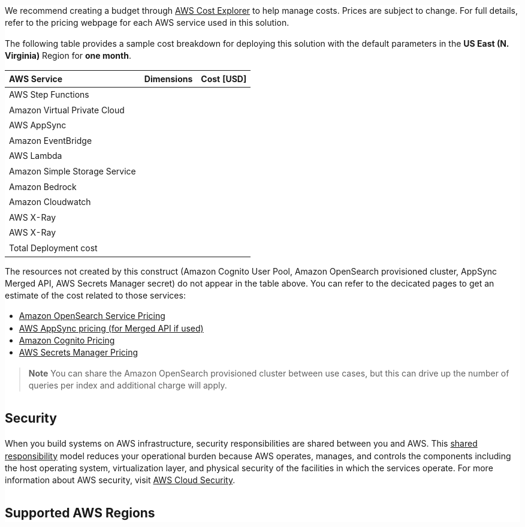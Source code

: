 We recommend creating a budget through [AWS Cost Explorer](http://aws.amazon.com/aws-cost-management/aws-cost-explorer/) to help manage costs. Prices are subject to change. For full details, refer to the pricing webpage for each AWS service used in this solution.

The following table provides a sample cost breakdown for deploying this solution with the default parameters in the **US East (N. Virginia)** Region for **one month**.


| **AWS Service**     | **Dimensions**        | **Cost [USD]** |
|:-------------|:----------------|-----------------|
| AWS Step Functions | |  |
| Amazon Virtual Private Cloud |  |  |
| AWS AppSync |  |  |
| Amazon EventBridge |  |  |
| AWS Lambda |  |  |
| Amazon Simple Storage Service |  |  |
| Amazon Bedrock |  |  |
| Amazon Cloudwatch | | |
| AWS X-Ray | | |
| AWS X-Ray | | |
| Total Deployment cost | | |

The resources not created by this construct (Amazon Cognito User Pool, Amazon OpenSearch provisioned cluster, AppSync Merged API, AWS Secrets Manager secret) do not appear in the table above. You can refer to the decicated pages to get an estimate of the cost related to those services:
- [Amazon OpenSearch Service Pricing](https://aws.amazon.com/opensearch-service/pricing/)
- [AWS AppSync pricing (for Merged API if used)](https://aws.amazon.com/appsync/pricing/)
- [Amazon Cognito Pricing](https://aws.amazon.com/cognito/pricing/)
- [AWS Secrets Manager Pricing](https://aws.amazon.com/secrets-manager/pricing/)

> **Note**
>You can share the Amazon OpenSearch provisioned cluster between use cases, but this can drive up the number of queries per index and additional charge will apply.

## Security

When you build systems on AWS infrastructure, security responsibilities are shared between you and AWS. This [shared responsibility](http://aws.amazon.com/compliance/shared-responsibility-model/) model reduces your operational burden because AWS operates, manages, and controls the components including the host operating system, virtualization layer, and physical security of the facilities in which the services operate. For more information about AWS security, visit [AWS Cloud Security](http://aws.amazon.com/security/).

## Supported AWS Regions
